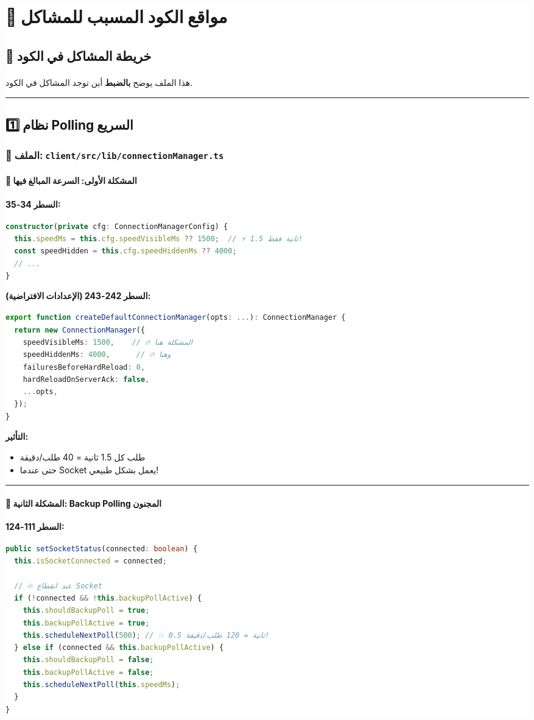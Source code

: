 # 🎯 مواقع الكود المسبب للمشاكل

## 📍 خريطة المشاكل في الكود

هذا الملف يوضح **بالضبط** أين توجد المشاكل في الكود.

---

## 1️⃣ نظام Polling السريع

### 📁 الملف: `client/src/lib/connectionManager.ts`

#### 🔴 المشكلة الأولى: السرعة المبالغ فيها

**السطر 34-35:**
```typescript
constructor(private cfg: ConnectionManagerConfig) {
  this.speedMs = this.cfg.speedVisibleMs ?? 1500;  // ⚡ 1.5 ثانية فقط!
  const speedHidden = this.cfg.speedHiddenMs ?? 4000;
  // ...
}
```

**السطر 242-243 (الإعدادات الافتراضية):**
```typescript
export function createDefaultConnectionManager(opts: ...): ConnectionManager {
  return new ConnectionManager({
    speedVisibleMs: 1500,    // 🔥 المشكلة هنا
    speedHiddenMs: 4000,      // 🔥 وهنا
    failuresBeforeHardReload: 0,
    hardReloadOnServerAck: false,
    ...opts,
  });
}
```

**التأثير:**
- طلب كل 1.5 ثانية = 40 طلب/دقيقة
- حتى عندما Socket يعمل بشكل طبيعي!

---

#### 🔴 المشكلة الثانية: Backup Polling المجنون

**السطر 111-124:**
```typescript
public setSocketStatus(connected: boolean) {
  this.isSocketConnected = connected;
  
  // 🔥 عند انقطاع Socket
  if (!connected && !this.backupPollActive) {
    this.shouldBackupPoll = true;
    this.backupPollActive = true;
    this.scheduleNextPoll(500); // 💥 0.5 ثانية = 120 طلب/دقيقة!
  } else if (connected && this.backupPollActive) {
    this.shouldBackupPoll = false;
    this.backupPollActive = false;
    this.scheduleNextPoll(this.speedMs);
  }
}
```
